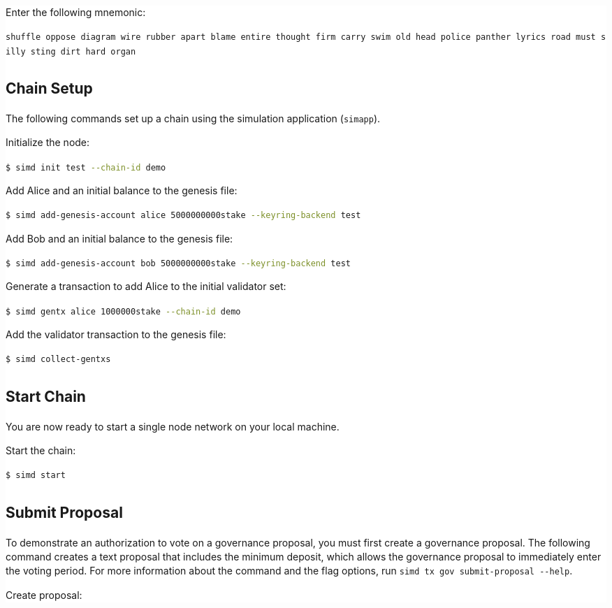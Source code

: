 Enter the following mnemonic:

```txt
shuffle oppose diagram wire rubber apart blame entire thought firm carry swim old head police panther lyrics road must silly sting dirt hard organ
```

## Chain Setup

The following commands set up a chain using the simulation application (`simapp`).

Initialize the node:

```sh
$ simd init test --chain-id demo
```

Add Alice and an initial balance to the genesis file:

```sh
$ simd add-genesis-account alice 5000000000stake --keyring-backend test
```

Add Bob and an initial balance to the genesis file:

```sh
$ simd add-genesis-account bob 5000000000stake --keyring-backend test
```

Generate a transaction to add Alice to the initial validator set:

```sh
$ simd gentx alice 1000000stake --chain-id demo
```

Add the validator transaction to the genesis file:

```sh
$ simd collect-gentxs
```

## Start Chain

You are now ready to start a single node network on your local machine.

Start the chain:

```sh
$ simd start
```

## Submit Proposal

To demonstrate an authorization to vote on a governance proposal, you must first create a governance proposal. The following command creates a text proposal that includes the minimum deposit, which allows the governance proposal to immediately enter the voting period. For more information about the command and the flag options, run `simd tx gov submit-proposal --help`.

Create proposal:
